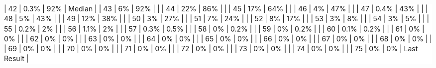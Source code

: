 | 42 | 0.3% | 92% | Median |
| 43 | 6% | 92% |  |
| 44 | 22% | 86% |  |
| 45 | 17% | 64% |  |
| 46 | 4% | 47% |  |
| 47 | 0.4% | 43% |  |
| 48 | 5% | 43% |  |
| 49 | 12% | 38% |  |
| 50 | 3% | 27% |  |
| 51 | 7% | 24% |  |
| 52 | 8% | 17% |  |
| 53 | 3% | 8% |  |
| 54 | 3% | 5% |  |
| 55 | 0.2% | 2% |  |
| 56 | 1.1% | 2% |  |
| 57 | 0.3% | 0.5% |  |
| 58 | 0% | 0.2% |  |
| 59 | 0% | 0.2% |  |
| 60 | 0.1% | 0.2% |  |
| 61 | 0% | 0% |  |
| 62 | 0% | 0% |  |
| 63 | 0% | 0% |  |
| 64 | 0% | 0% |  |
| 65 | 0% | 0% |  |
| 66 | 0% | 0% |  |
| 67 | 0% | 0% |  |
| 68 | 0% | 0% |  |
| 69 | 0% | 0% |  |
| 70 | 0% | 0% |  |
| 71 | 0% | 0% |  |
| 72 | 0% | 0% |  |
| 73 | 0% | 0% |  |
| 74 | 0% | 0% |  |
| 75 | 0% | 0% | Last Result |
